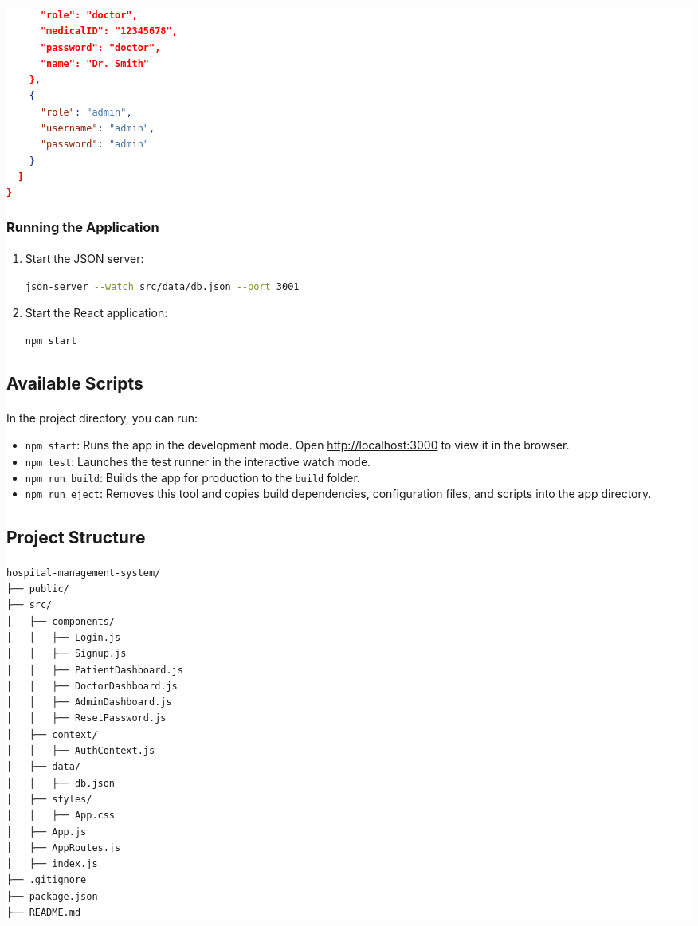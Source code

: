    ```json
         "role": "doctor",
         "medicalID": "12345678",
         "password": "doctor",
         "name": "Dr. Smith"
       },
       {
         "role": "admin",
         "username": "admin",
         "password": "admin"
       }
     ]
   }
   ```

### Running the Application

1. Start the JSON server:

   ```bash
   json-server --watch src/data/db.json --port 3001
   ```

2. Start the React application:

   ```bash
   npm start
   ```

## Available Scripts

In the project directory, you can run:

- `npm start`: Runs the app in the development mode. Open [http://localhost:3000](http://localhost:3000) to view it in the browser.
- `npm test`: Launches the test runner in the interactive watch mode.
- `npm run build`: Builds the app for production to the `build` folder.
- `npm run eject`: Removes this tool and copies build dependencies, configuration files, and scripts into the app directory.

## Project Structure

```plaintext
hospital-management-system/
├── public/
├── src/
│   ├── components/
│   │   ├── Login.js
│   │   ├── Signup.js
│   │   ├── PatientDashboard.js
│   │   ├── DoctorDashboard.js
│   │   ├── AdminDashboard.js
│   │   ├── ResetPassword.js
│   ├── context/
│   │   ├── AuthContext.js
│   ├── data/
│   │   ├── db.json
│   ├── styles/
│   │   ├── App.css
│   ├── App.js
│   ├── AppRoutes.js
│   ├── index.js
├── .gitignore
├── package.json
├── README.md
```
